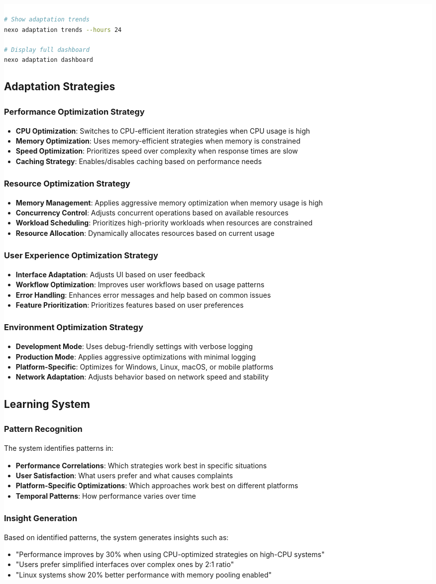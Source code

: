 ```bash

# Show adaptation trends
nexo adaptation trends --hours 24

# Display full dashboard
nexo adaptation dashboard
```

## Adaptation Strategies

### Performance Optimization Strategy
- **CPU Optimization**: Switches to CPU-efficient iteration strategies when CPU usage is high
- **Memory Optimization**: Uses memory-efficient strategies when memory is constrained
- **Speed Optimization**: Prioritizes speed over complexity when response times are slow
- **Caching Strategy**: Enables/disables caching based on performance needs

### Resource Optimization Strategy
- **Memory Management**: Applies aggressive memory optimization when memory usage is high
- **Concurrency Control**: Adjusts concurrent operations based on available resources
- **Workload Scheduling**: Prioritizes high-priority workloads when resources are constrained
- **Resource Allocation**: Dynamically allocates resources based on current usage

### User Experience Optimization Strategy
- **Interface Adaptation**: Adjusts UI based on user feedback
- **Workflow Optimization**: Improves user workflows based on usage patterns
- **Error Handling**: Enhances error messages and help based on common issues
- **Feature Prioritization**: Prioritizes features based on user preferences

### Environment Optimization Strategy
- **Development Mode**: Uses debug-friendly settings with verbose logging
- **Production Mode**: Applies aggressive optimizations with minimal logging
- **Platform-Specific**: Optimizes for Windows, Linux, macOS, or mobile platforms
- **Network Adaptation**: Adjusts behavior based on network speed and stability

## Learning System

### Pattern Recognition
The system identifies patterns in:
- **Performance Correlations**: Which strategies work best in specific situations
- **User Satisfaction**: What users prefer and what causes complaints
- **Platform-Specific Optimizations**: Which approaches work best on different platforms
- **Temporal Patterns**: How performance varies over time

### Insight Generation
Based on identified patterns, the system generates insights such as:
- "Performance improves by 30% when using CPU-optimized strategies on high-CPU systems"
- "Users prefer simplified interfaces over complex ones by 2:1 ratio"
- "Linux systems show 20% better performance with memory pooling enabled"
